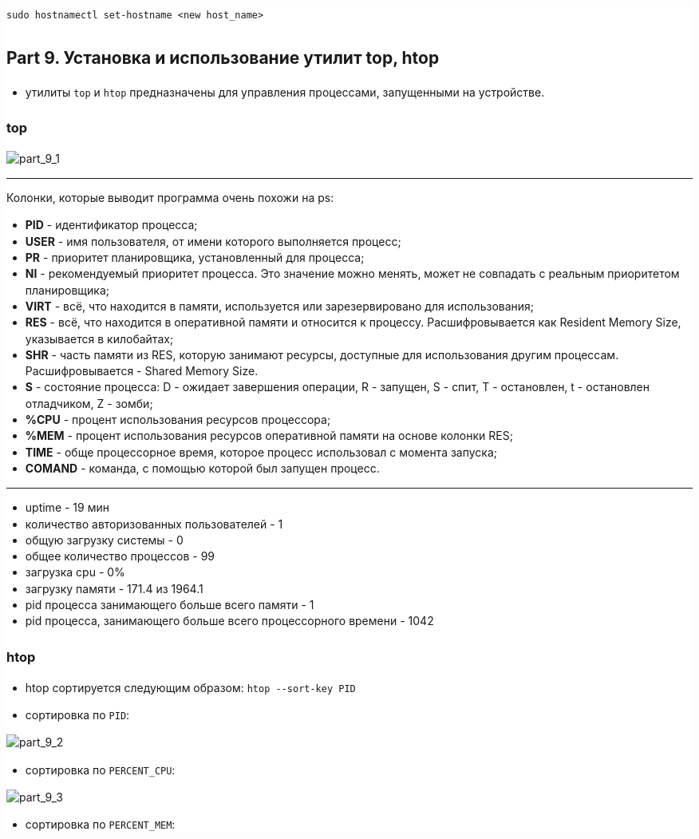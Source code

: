  ```sudo hostnamectl set-hostname <new host_name>```


## Part 9. Установка и использование утилит top, htop


- утилиты ```top``` и ```htop``` предназначены для управления процессами, запущенными на устройстве. 


### top


![part_9_1](screenshots/part_9_1.png)

---

Колонки, которые выводит программа очень похожи на ps:

- **PID** - идентификатор процесса;
- **USER** - имя пользователя, от имени которого выполняется процесс;
- **PR** - приоритет планировщика, установленный для процесса;
- **NI** - рекомендуемый приоритет процесса. Это значение можно менять, может не совпадать с реальным приоритетом планировщика;
- **VIRT** - всё, что находится в памяти, используется или зарезервировано для использования;
- **RES** - всё, что находится в оперативной памяти и относится к процессу. Расшифровывается как Resident Memory Size, указывается в килобайтах;
- **SHR** - часть памяти из RES, которую занимают ресурсы, доступные для использования другим процессам. Расшифровывается - Shared Memory Size.
- **S** - состояние процесса: D - ожидает завершения операции, R - запущен, S - спит, T - остановлен, t - остановлен отладчиком, Z - зомби;
- **%CPU** - процент использования ресурсов процессора;
- **%MEM** - процент использования ресурсов оперативной памяти на основе колонки RES;
- **TIME** - обще процессорное время, которое процесс использовал с момента запуска;
- **COMAND** - команда, с помощью которой был запущен процесс.

---


- uptime - 19 мин
- количество авторизованных пользователей - 1
- общую загрузку системы - 0
- общее количество процессов - 99
- загрузка cpu - 0%
- загрузку памяти - 171.4 из 1964.1
- pid процесса занимающего больше всего памяти - 1
- pid процесса, занимающего больше всего процессорного времени - 1042



### htop
- htop сортируется следующим образом: ```htop --sort-key PID```

- сортировка по ```PID```:

![part_9_2](screenshots/part_9_2.png)

- сортировка по ```PERCENT_CPU```:

![part_9_3](screenshots/part_9_3.png)


- сортировка по ```PERCENT_MEM```:

 ```